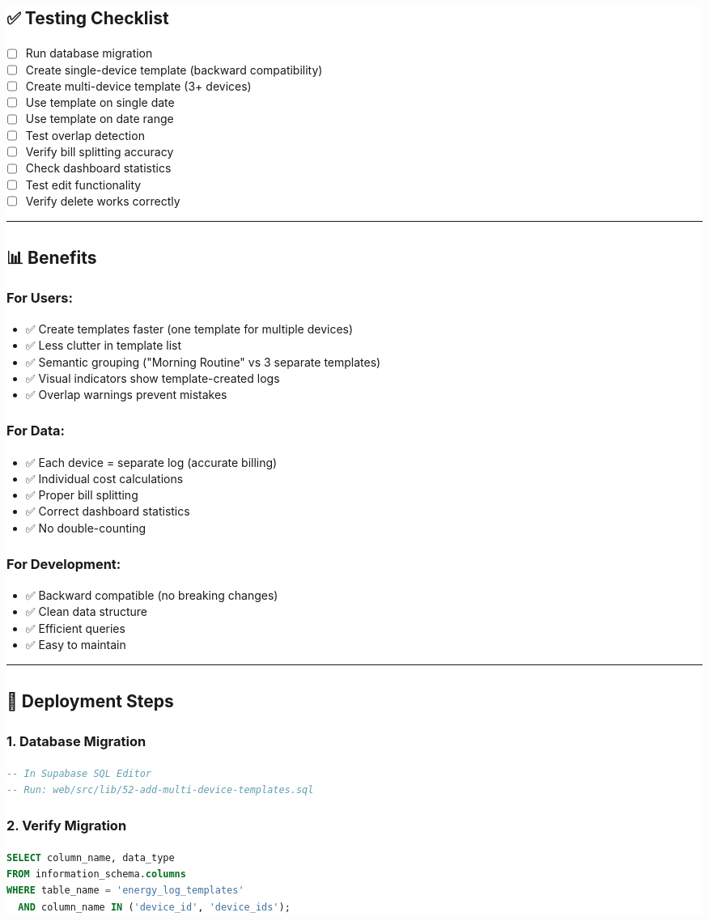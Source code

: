 ## ✅ **Testing Checklist**

- [ ] Run database migration
- [ ] Create single-device template (backward compatibility)
- [ ] Create multi-device template (3+ devices)
- [ ] Use template on single date
- [ ] Use template on date range
- [ ] Test overlap detection
- [ ] Verify bill splitting accuracy
- [ ] Check dashboard statistics
- [ ] Test edit functionality
- [ ] Verify delete works correctly

---

## 📊 **Benefits**

### **For Users:**
- ✅ Create templates faster (one template for multiple devices)
- ✅ Less clutter in template list
- ✅ Semantic grouping ("Morning Routine" vs 3 separate templates)
- ✅ Visual indicators show template-created logs
- ✅ Overlap warnings prevent mistakes

### **For Data:**
- ✅ Each device = separate log (accurate billing)
- ✅ Individual cost calculations
- ✅ Proper bill splitting
- ✅ Correct dashboard statistics
- ✅ No double-counting

### **For Development:**
- ✅ Backward compatible (no breaking changes)
- ✅ Clean data structure
- ✅ Efficient queries
- ✅ Easy to maintain

---

## 🎯 **Deployment Steps**

### **1. Database Migration**
```sql
-- In Supabase SQL Editor
-- Run: web/src/lib/52-add-multi-device-templates.sql
```

### **2. Verify Migration**
```sql
SELECT column_name, data_type 
FROM information_schema.columns
WHERE table_name = 'energy_log_templates'
  AND column_name IN ('device_id', 'device_ids');
```
